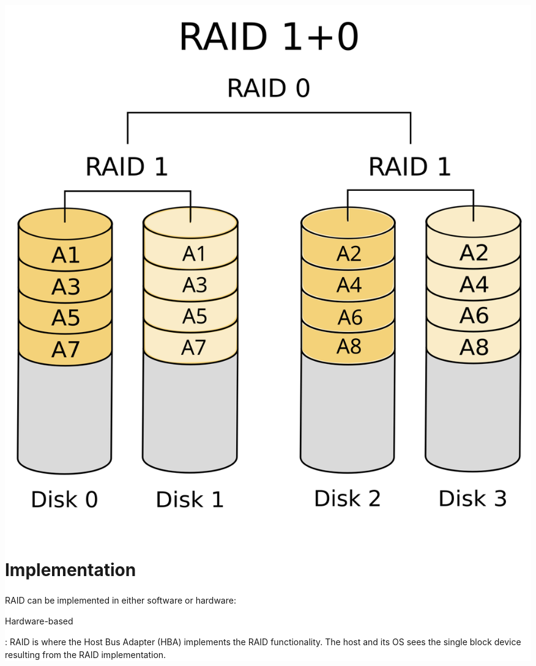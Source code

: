 ![RAID-10](RAID_nested_10.svg)

Implementation
==============

RAID can be implemented in either software or hardware:

Hardware-based

:   RAID is where the Host Bus Adapter (HBA) implements the
    RAID functionality. The host and its OS sees the single block device
    resulting from the RAID implementation.
